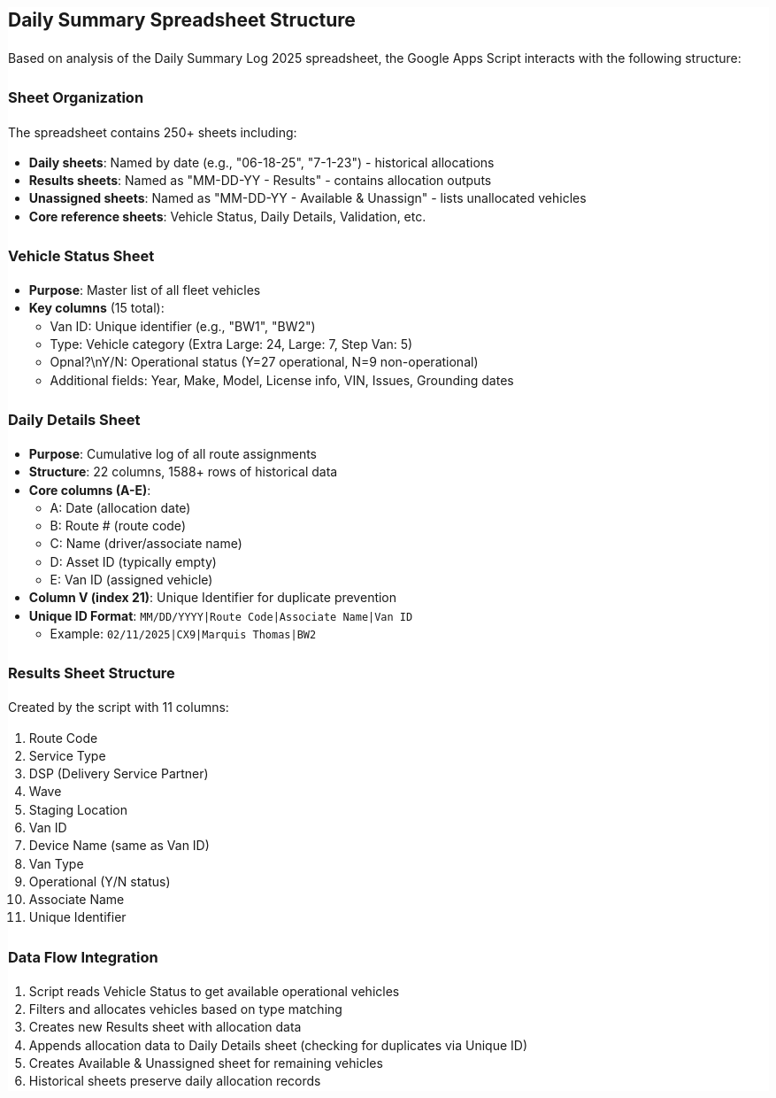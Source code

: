 ## Daily Summary Spreadsheet Structure

Based on analysis of the Daily Summary Log 2025 spreadsheet, the Google Apps Script interacts with the following structure:

### Sheet Organization
The spreadsheet contains 250+ sheets including:
- **Daily sheets**: Named by date (e.g., "06-18-25", "7-1-23") - historical allocations
- **Results sheets**: Named as "MM-DD-YY - Results" - contains allocation outputs
- **Unassigned sheets**: Named as "MM-DD-YY - Available & Unassign" - lists unallocated vehicles
- **Core reference sheets**: Vehicle Status, Daily Details, Validation, etc.

### Vehicle Status Sheet
- **Purpose**: Master list of all fleet vehicles
- **Key columns** (15 total):
  - Van ID: Unique identifier (e.g., "BW1", "BW2")
  - Type: Vehicle category (Extra Large: 24, Large: 7, Step Van: 5)
  - Opnal?\nY/N: Operational status (Y=27 operational, N=9 non-operational)
  - Additional fields: Year, Make, Model, License info, VIN, Issues, Grounding dates

### Daily Details Sheet  
- **Purpose**: Cumulative log of all route assignments
- **Structure**: 22 columns, 1588+ rows of historical data
- **Core columns (A-E)**:
  - A: Date (allocation date)
  - B: Route # (route code)
  - C: Name (driver/associate name)
  - D: Asset ID (typically empty)
  - E: Van ID (assigned vehicle)
- **Column V (index 21)**: Unique Identifier for duplicate prevention
- **Unique ID Format**: `MM/DD/YYYY|Route Code|Associate Name|Van ID`
  - Example: `02/11/2025|CX9|Marquis Thomas|BW2`

### Results Sheet Structure
Created by the script with 11 columns:
1. Route Code
2. Service Type
3. DSP (Delivery Service Partner)
4. Wave
5. Staging Location
6. Van ID
7. Device Name (same as Van ID)
8. Van Type
9. Operational (Y/N status)
10. Associate Name
11. Unique Identifier

### Data Flow Integration
1. Script reads Vehicle Status to get available operational vehicles
2. Filters and allocates vehicles based on type matching
3. Creates new Results sheet with allocation data
4. Appends allocation data to Daily Details sheet (checking for duplicates via Unique ID)
5. Creates Available & Unassigned sheet for remaining vehicles
6. Historical sheets preserve daily allocation records
